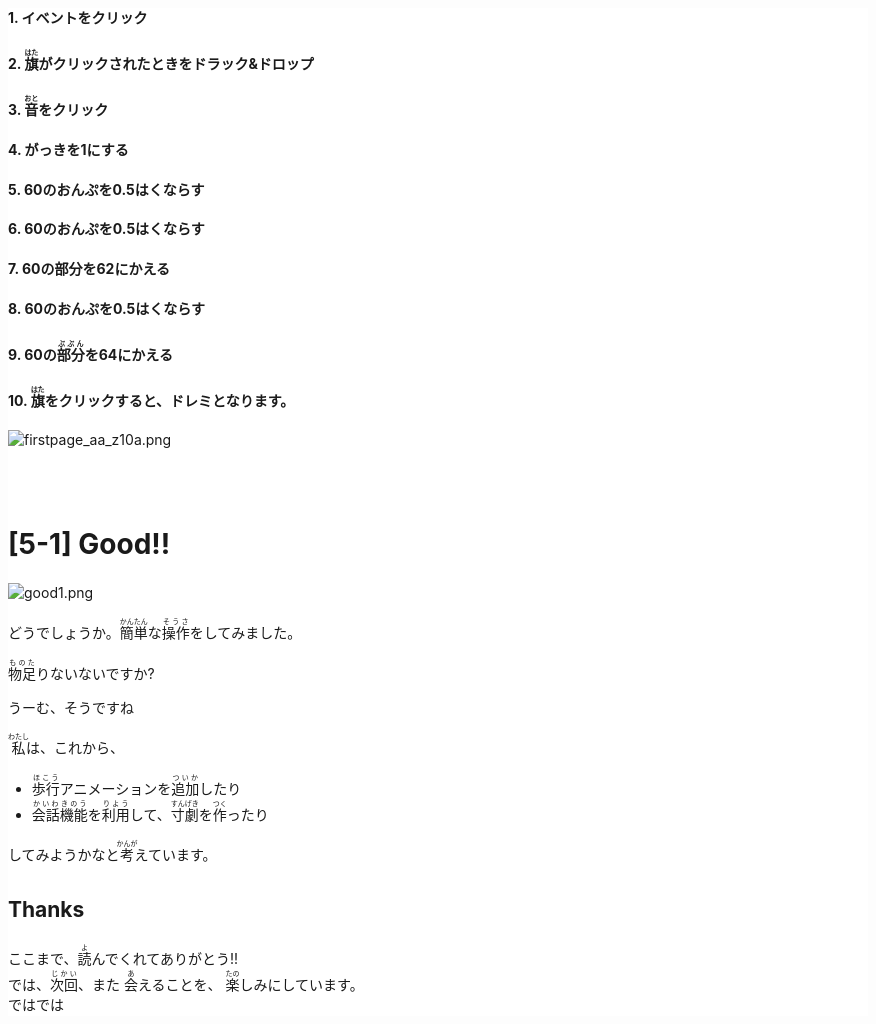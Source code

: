 #### 1. イベントをクリック
#### 2. <ruby>旗<rt>はた</rt></ruby>がクリックされたときをドラック&ドロップ
#### 3. <ruby>音<rt>おと</rt></ruby>をクリック
#### 4. がっきを1にする
#### 5. 60のおんぷを0.5はくならす
#### 6. 60のおんぷを0.5はくならす
#### 7. 60の部分を62にかえる
#### 8. 60のおんぷを0.5はくならす
#### 9. 60の<ruby>部分<rt>ぶぶん</rt></ruby>を64にかえる
#### 10. <ruby>旗<rt>はた</rt></ruby>をクリックすると、ドレミとなります。

<img width="571" alt="firstpage_aa_z10a.png" src="w001.png">

　
　
　
　
　
# [5-1] Good!!
<img width="300" alt="good1.png" src="good.png">


どうでしょうか。<ruby>簡単<rt>かんたん</rt></ruby>な<ruby>操作<rt>そうさ</rt></ruby>をしてみました。

<ruby>物足<rt>ものた</rt></ruby>りないないですか?

うーむ、そうですね

<ruby>私<rt>わたし</rt></ruby>は、これから、
* <ruby>歩行<rt>ほこう</rt></ruby>アニメーションを<ruby>追加<rt>ついか</rt></ruby>したり
* <ruby>会話機能<rt>かいわきのう</rt></ruby>を<ruby>利用<rt>りよう</rt></ruby>して、<ruby>寸劇<rt>すんげき</rt></ruby>を<ruby>作<rt>つく</rt></ruby>ったり

してみようかなと<ruby>考<rt>かんが</rt></ruby>えています。


## Thanks

<div>
ここまで、<ruby>読<rt>よ</rt></ruby>んでくれてありがとう!!
</div>
<div>
では、<ruby>次回<rt>じかい</rt><ruby>、また
<ruby>会<rt>あ</rt></ruby>えることを、
<ruby>楽<rt>たの</rt></ruby>しみにしています。
</div>
<div>
ではでは
</div>
